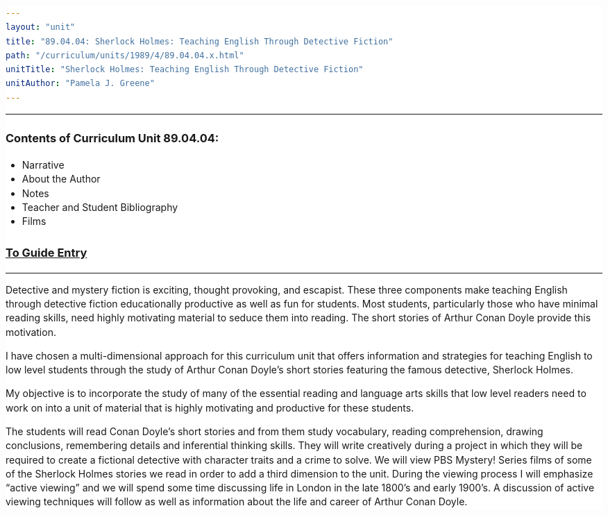 ```yaml
---
layout: "unit"
title: "89.04.04: Sherlock Holmes: Teaching English Through Detective Fiction"
path: "/curriculum/units/1989/4/89.04.04.x.html"
unitTitle: "Sherlock Holmes: Teaching English Through Detective Fiction"
unitAuthor: "Pamela J. Greene"
---
```

<body>
<hr/>
<h3>
Contents of Curriculum Unit 89.04.04:
</h3>
<ul>
<li>
Narrative
</li>
<li>
About the Author
</li>
<li>
Notes
</li>
<li>
Teacher and Student Bibliography
</li>
<li>
Films
</li>
</ul>
<h3>
<a href="../../../guides/1989/4/89.04.04.x.html">
To Guide Entry
</a>
</h3>
<hr/>
Detective and mystery fiction is exciting, thought provoking, and escapist. These three components make teaching English through detective fiction educationally productive as well as fun for students. Most students, particularly those who have minimal reading skills, need highly motivating material to seduce them into reading. The short stories of Arthur Conan Doyle provide this motivation.
<p>
I have chosen a multi-dimensional approach for this curriculum unit that offers information and strategies for teaching English to low level students through the study of Arthur Conan Doyle’s short stories featuring the famous detective, Sherlock Holmes.
</p>
<p>
My objective is to incorporate the study of many of the essential reading and language arts skills that low level readers need to work on into a unit of material that is highly motivating and productive for these students.
</p>
<p>
The students will read Conan Doyle’s short stories and from them study vocabulary, reading comprehension, drawing conclusions, remembering details and inferential thinking skills. They will write creatively during a project in which they will be required to create a fictional detective with character traits and a crime to solve. We will view PBS Mystery! Series films of some of the Sherlock Holmes stories we read in order to add a third dimension to the unit. During the viewing process I will emphasize “active viewing” and we will spend some time discussing life in London in the late 1800’s and early 1900’s. A discussion of active viewing techniques will follow as well as information about the life and career of Arthur Conan Doyle.
</p>
<p>